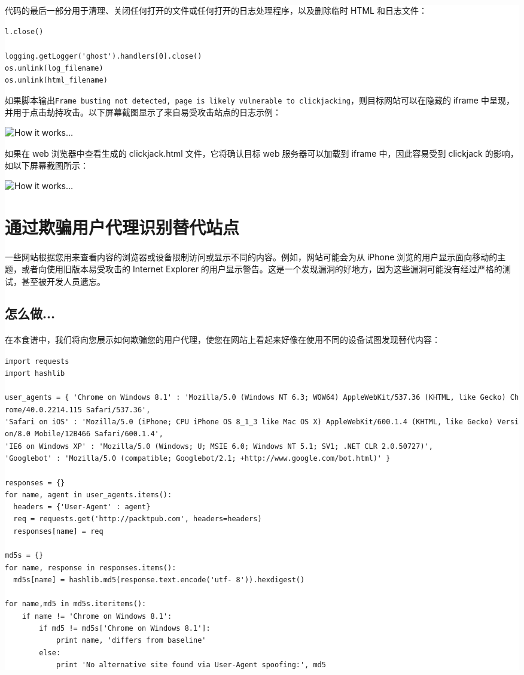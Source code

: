 代码的最后一部分用于清理、关闭任何打开的文件或任何打开的日志处理程序，以及删除临时 HTML 和日志文件：

```
l.close()

logging.getLogger('ghost').handlers[0].close()
os.unlink(log_filename)
os.unlink(html_filename)
```

如果脚本输出`Frame busting not detected, page is likely vulnerable to clickjacking`，则目标网站可以在隐藏的 iframe 中呈现，并用于点击劫持攻击。以下屏幕截图显示了来自易受攻击站点的日志示例：

![How it works…](graphics/B04044_05_07.jpg)

如果在 web 浏览器中查看生成的 clickjack.html 文件，它将确认目标 web 服务器可以加载到 iframe 中，因此容易受到 clickjack 的影响，如以下屏幕截图所示：

![How it works…](graphics/B04044_05_08.jpg)

# 通过欺骗用户代理识别替代站点

一些网站根据您用来查看内容的浏览器或设备限制访问或显示不同的内容。例如，网站可能会为从 iPhone 浏览的用户显示面向移动的主题，或者向使用旧版本易受攻击的 Internet Explorer 的用户显示警告。这是一个发现漏洞的好地方，因为这些漏洞可能没有经过严格的测试，甚至被开发人员遗忘。

## 怎么做…

在本食谱中，我们将向您展示如何欺骗您的用户代理，使您在网站上看起来好像在使用不同的设备试图发现替代内容：

```
import requests
import hashlib

user_agents = { 'Chrome on Windows 8.1' : 'Mozilla/5.0 (Windows NT 6.3; WOW64) AppleWebKit/537.36 (KHTML, like Gecko) Chrome/40.0.2214.115 Safari/537.36',
'Safari on iOS' : 'Mozilla/5.0 (iPhone; CPU iPhone OS 8_1_3 like Mac OS X) AppleWebKit/600.1.4 (KHTML, like Gecko) Version/8.0 Mobile/12B466 Safari/600.1.4',
'IE6 on Windows XP' : 'Mozilla/5.0 (Windows; U; MSIE 6.0; Windows NT 5.1; SV1; .NET CLR 2.0.50727)',
'Googlebot' : 'Mozilla/5.0 (compatible; Googlebot/2.1; +http://www.google.com/bot.html)' }

responses = {}
for name, agent in user_agents.items():
  headers = {'User-Agent' : agent}
  req = requests.get('http://packtpub.com', headers=headers)
  responses[name] = req

md5s = {}
for name, response in responses.items():
  md5s[name] = hashlib.md5(response.text.encode('utf- 8')).hexdigest()

for name,md5 in md5s.iteritems():
    if name != 'Chrome on Windows 8.1':
        if md5 != md5s['Chrome on Windows 8.1']:
            print name, 'differs from baseline'
        else:
            print 'No alternative site found via User-Agent spoofing:', md5
```
